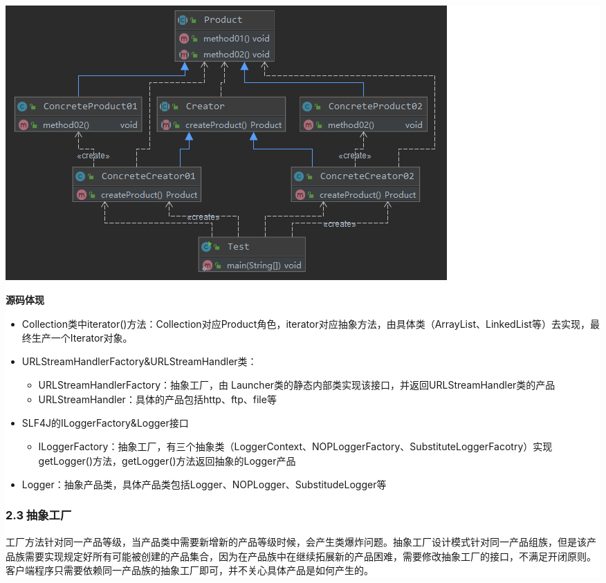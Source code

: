![](./pics/工厂方法.png)



**源码体现**

- Collection类中iterator()方法：Collection对应Product角色，iterator对应抽象方法，由具体类（ArrayList、LinkedList等）去实现，最终生产一个Iterator对象。
- URLStreamHandlerFactory&URLStreamHandler类：
  - URLStreamHandlerFactory：抽象工厂，由 Launcher类的静态内部类实现该接口，并返回URLStreamHandler类的产品
  - URLStreamHandler：具体的产品包括http、ftp、file等

- SLF4J的ILoggerFactory&Logger接口

  - ILoggerFactory：抽象工厂，有三个抽象类（LoggerContext、NOPLoggerFactory、SubstituteLoggerFacotry）实现getLogger()方法，getLogger()方法返回抽象的Logger产品
- Logger：抽象产品类，具体产品类包括Logger、NOPLogger、SubstitudeLogger等
  
  

### 2.3 抽象工厂

工厂方法针对同一产品等级，当产品类中需要新增新的产品等级时候，会产生类爆炸问题。抽象工厂设计模式针对同一产品组族，但是该产品族需要实现规定好所有可能被创建的产品集合，因为在产品族中在继续拓展新的产品困难，需要修改抽象工厂的接口，不满足开闭原则。客户端程序只需要依赖同一产品族的抽象工厂即可，并不关心具体产品是如何产生的。
